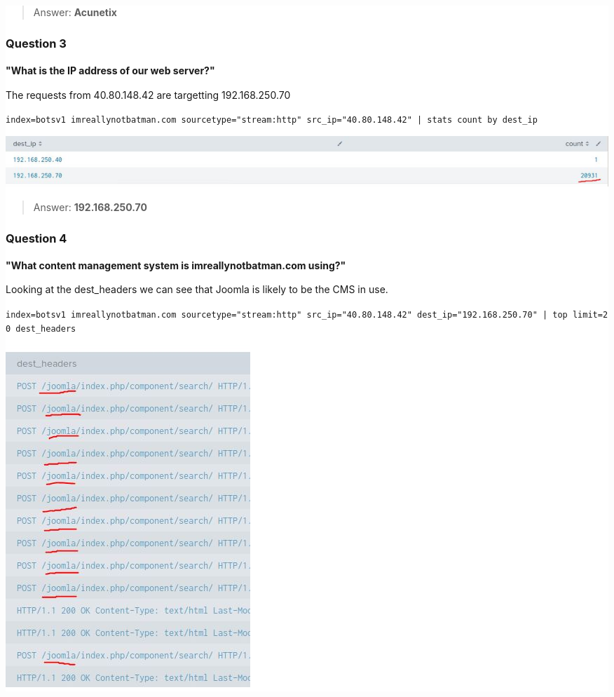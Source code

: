 > Answer: **Acunetix**

### Question 3
<b>"What is the IP address of our web server?"</b>

The requests from 40.80.148.42 are targetting 192.168.250.70

```
index=botsv1 imreallynotbatman.com sourcetype="stream:http" src_ip="40.80.148.42" | stats count by dest_ip
```

![](img/5.jpg)

> Answer: **192.168.250.70**

### Question 4
<b>"What content management system is imreallynotbatman.com using?"</b>

Looking at the dest_headers we can see that Joomla is likely to be the CMS in use.

```
index=botsv1 imreallynotbatman.com sourcetype="stream:http" src_ip="40.80.148.42" dest_ip="192.168.250.70" | top limit=20 dest_headers
```

![](img/6.jpg)
